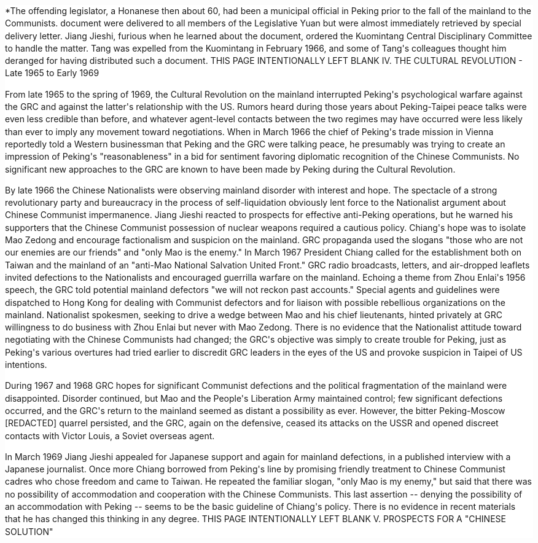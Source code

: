 *The offending legislator, a Honanese then about 60, had been a municipal official in Peking prior to the fall of the mainland to the Communists. document were delivered to all members of the Legislative Yuan but were almost immediately retrieved by special delivery letter. Jiang Jieshi, furious when he learned about the document, ordered the Kuomintang Central Disciplinary Committee to handle the matter. Tang was expelled from the Kuomintang in February 1966, and some of Tang's colleagues thought him deranged for having distributed such a document. THIS PAGE INTENTIONALLY LEFT BLANK IV. THE CULTURAL REVOLUTION - Late 1965 to Early 1969

From late 1965 to the spring of 1969, the Cultural Revolution on the mainland interrupted Peking's psychological warfare against the GRC and against the latter's relationship with the US. Rumors heard during those years about Peking-Taipei peace talks were even less credible than before, and whatever agent-level contacts between the two regimes may have occurred were less likely than ever to imply any movement toward negotiations. When in March 1966 the chief of Peking's trade mission in Vienna reportedly told a Western businessman that Peking and the GRC were talking peace, he presumably was trying to create an impression of Peking's "reasonableness" in a bid for sentiment favoring diplomatic recognition of the Chinese Communists. No significant new approaches to the GRC are known to have been made by Peking during the Cultural Revolution.

By late 1966 the Chinese Nationalists were observing mainland disorder with interest and hope. The spectacle of a strong revolutionary party and bureaucracy in the process of self-liquidation obviously lent force to the Nationalist argument about Chinese Communist impermanence. Jiang Jieshi reacted to prospects for effective anti-Peking operations, but he warned his supporters that the Chinese Communist possession of nuclear weapons required a cautious policy. Chiang's hope was to isolate Mao Zedong and encourage factionalism and suspicion on the mainland. GRC propaganda used the slogans "those who are not our enemies are our friends" and "only Mao is the enemy." In March 1967 President Chiang called for the establishment both on Taiwan and the mainland of an "anti-Mao National Salvation United Front." GRC radio broadcasts, letters, and air-dropped leaflets invited defections to the Nationalists and encouraged guerrilla warfare on the mainland. Echoing a theme from Zhou Enlai's 1956 speech, the GRC told potential mainland defectors "we will not reckon past accounts." Special agents and guidelines were dispatched to Hong Kong for dealing with Communist defectors and for liaison with possible rebellious organizations on the mainland. Nationalist spokesmen, seeking to drive a wedge between Mao and his chief lieutenants, hinted privately at GRC willingness to do business with Zhou Enlai but never with Mao Zedong. There is no evidence that the Nationalist attitude toward negotiating with the Chinese Communists had changed; the GRC's objective was simply to create trouble for Peking, just as Peking's various overtures had tried earlier to discredit GRC leaders in the eyes of the US and provoke suspicion in Taipei of US intentions.

During 1967 and 1968 GRC hopes for significant Communist defections and the political fragmentation of the mainland were disappointed. Disorder continued, but Mao and the People's Liberation Army maintained control; few significant defections occurred, and the GRC's return to the mainland seemed as distant a possibility as ever. However, the bitter Peking-Moscow [REDACTED] quarrel persisted, and the GRC, again on the defensive, ceased its attacks on the USSR and opened discreet contacts with Victor Louis, a Soviet overseas agent.

In March 1969 Jiang Jieshi appealed for Japanese support and again for mainland defections, in a published interview with a Japanese journalist. Once more Chiang borrowed from Peking's line by promising friendly treatment to Chinese Communist cadres who chose freedom and came to Taiwan. He repeated the familiar slogan, "only Mao is my enemy," but said that there was no possibility of accommodation and cooperation with the Chinese Communists. This last assertion -- denying the possibility of an accommodation with Peking -- seems to be the basic guideline of Chiang's policy. There is no evidence in recent materials that he has changed this thinking in any degree. THIS PAGE INTENTIONALLY LEFT BLANK V. PROSPECTS FOR A "CHINESE SOLUTION"
